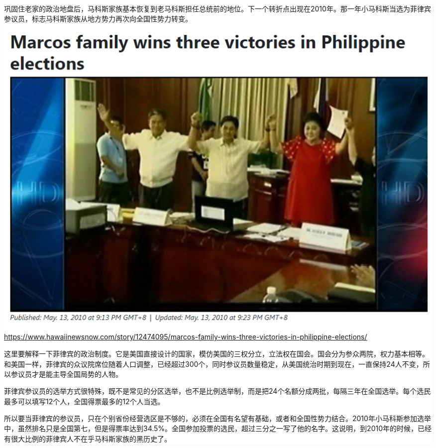 

巩固住老家的政治地盘后，马科斯家族基本恢复到老马科斯担任总统前的地位。下一个转折点出现在2010年。那一年小马科斯当选为菲律宾参议员，标志马科斯家族从地方势力再次向全国性势力转变。



![](/images/btnews/0401_0500/0432/9fccde5c-a2ea-4f0c-a1f9-b4c825c6be8a.png)

https://www.hawaiinewsnow.com/story/12474095/marcos-family-wins-three-victories-in-philippine-elections/


这里要解释一下菲律宾的政治制度。它是美国直接设计的国家，模仿美国的三权分立，立法权在国会。国会分为参众两院，权力基本相等。和美国一样，菲律宾的众议院席位随着人口调整，已经超过300个，同时参议员数量稳定，从美国统治时期到现在，一直保持24人不变，所以参议员才是能主导全国局势的人物。


菲律宾参议员的选举方式很特殊，既不是常见的分区选举，也不是比例选举制，而是把24个名额分成两批，每隔三年在全国选举。每个选民最多可以填写12个人，全国得票最多的12个人当选。


所以要当菲律宾的参议员，只在个别省份经营选区是不够的，必须在全国有名望有基础，或者和全国性势力结合。2010年小马科斯参加选举中，虽然排名只是全国第七，但是得票率达到34.5%。全国参加投票的选民，超过三分之一写了他的名字。这说明，到2010年的时候，已经有很大比例的菲律宾人不在乎马科斯家族的黑历史了。


